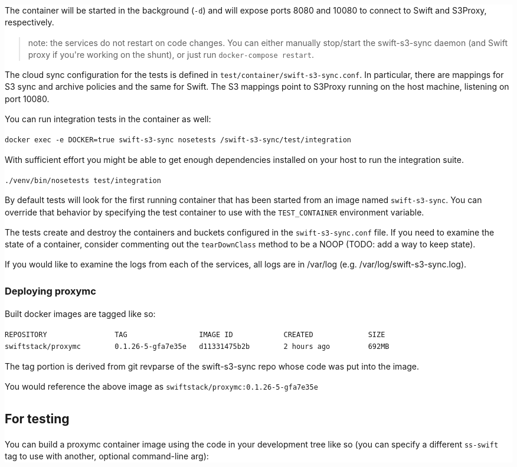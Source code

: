 The container will be started in the background (`-d`) and will expose ports
8080 and 10080 to connect to Swift and S3Proxy, respectively.

> note: the services do not restart on code changes. You can either manually
> stop/start the swift-s3-sync daemon (and Swift proxy if you're working on the
> shunt), or just run `docker-compose restart`.

The cloud sync configuration for the tests is defined in
`test/container/swift-s3-sync.conf`. In particular, there are mappings for S3
sync and archive policies and the same for Swift. The S3 mappings point to
S3Proxy running on the host machine, listening on port 10080.

You can run integration tests in the container as well:

```
docker exec -e DOCKER=true swift-s3-sync nosetests /swift-s3-sync/test/integration
```

With sufficient effort you might be able to get enough dependencies installed on
your host to run the integration suite.

```
./venv/bin/nosetests test/integration
```

By default tests will look for the first running container that has been started
from an image named `swift-s3-sync`. You can override that behavior by
specifying the test container to use with the `TEST_CONTAINER` environment
variable.

The tests create and destroy the containers and buckets configured in the
`swift-s3-sync.conf` file. If you need to examine the state of a container,
consider commenting out the `tearDownClass` method to be a NOOP (TODO: add a way
to keep state).

If you would like to examine the logs from each of the services, all logs are in
/var/log (e.g. /var/log/swift-s3-sync.log).

### Deploying proxymc

Built docker images are tagged like so:

```
REPOSITORY                TAG                 IMAGE ID            CREATED             SIZE
swiftstack/proxymc        0.1.26-5-gfa7e35e   d11331475b2b        2 hours ago         692MB
```

The tag portion is derived from git revparse of the swift-s3-sync repo whose
code was put into the image.

You would reference the above image as `swiftstack/proxymc:0.1.26-5-gfa7e35e`


## For testing

You can build a proxymc container image using the code in your development
tree like so (you can specify a different `ss-swift` tag to use with another,
optional command-line arg):

